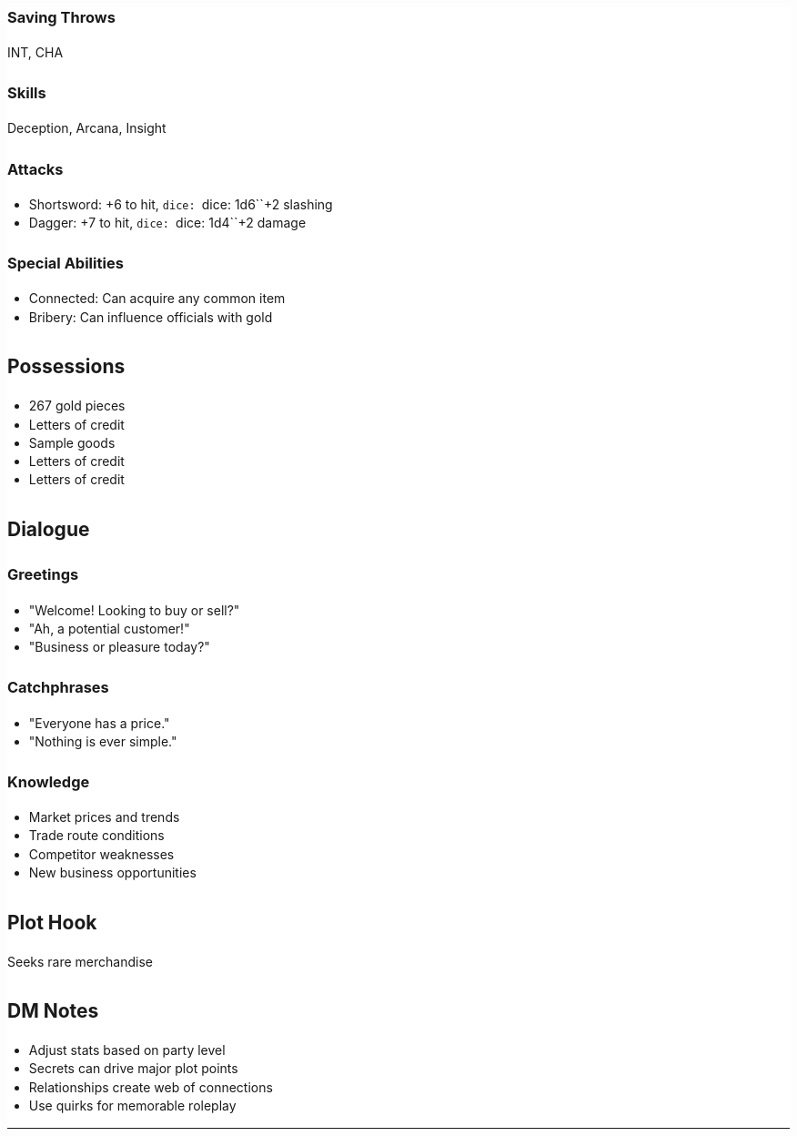 ### Saving Throws
INT, CHA

### Skills
Deception, Arcana, Insight

### Attacks
- Shortsword: +6 to hit, `dice: `dice: 1d6``+2 slashing
- Dagger: +7 to hit, `dice: `dice: 1d4``+2 damage

### Special Abilities
- Connected: Can acquire any common item
- Bribery: Can influence officials with gold

## Possessions
- 267 gold pieces
- Letters of credit
- Sample goods
- Letters of credit
- Letters of credit

## Dialogue
### Greetings
- "Welcome! Looking to buy or sell?"
- "Ah, a potential customer!"
- "Business or pleasure today?"

### Catchphrases
- "Everyone has a price."
- "Nothing is ever simple."

### Knowledge
- Market prices and trends
- Trade route conditions
- Competitor weaknesses
- New business opportunities

## Plot Hook
Seeks rare merchandise

## DM Notes
- Adjust stats based on party level
- Secrets can drive major plot points
- Relationships create web of connections
- Use quirks for memorable roleplay

---